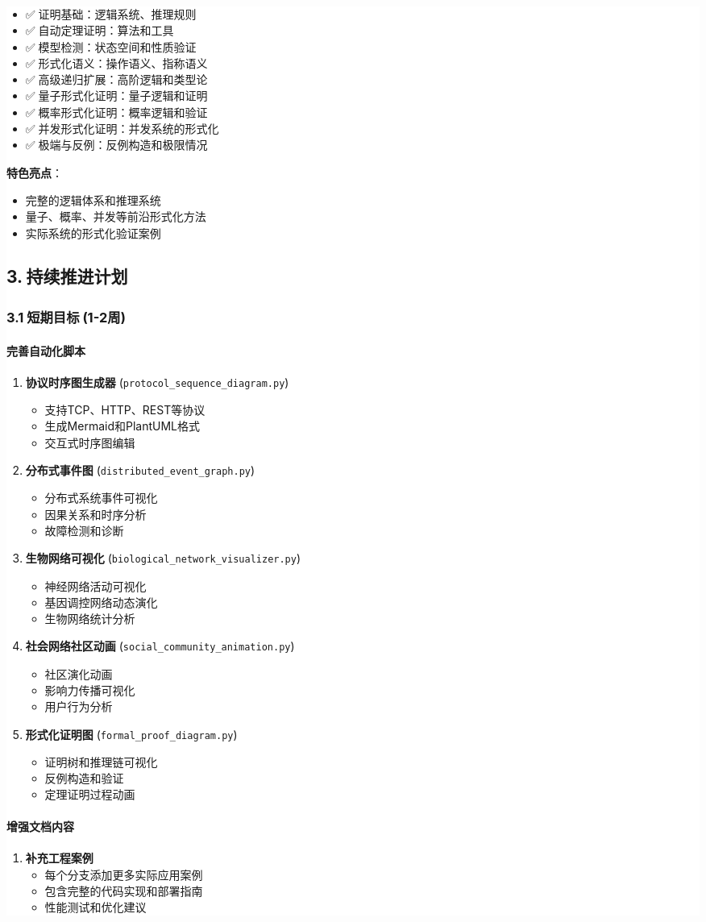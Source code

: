 - ✅ 证明基础：逻辑系统、推理规则
- ✅ 自动定理证明：算法和工具
- ✅ 模型检测：状态空间和性质验证
- ✅ 形式化语义：操作语义、指称语义
- ✅ 高级递归扩展：高阶逻辑和类型论
- ✅ 量子形式化证明：量子逻辑和证明
- ✅ 概率形式化证明：概率逻辑和验证
- ✅ 并发形式化证明：并发系统的形式化
- ✅ 极端与反例：反例构造和极限情况

**特色亮点**：

- 完整的逻辑体系和推理系统
- 量子、概率、并发等前沿形式化方法
- 实际系统的形式化验证案例

## 3. 持续推进计划

### 3.1 短期目标 (1-2周)

#### 完善自动化脚本

1. **协议时序图生成器** (`protocol_sequence_diagram.py`)
   - 支持TCP、HTTP、REST等协议
   - 生成Mermaid和PlantUML格式
   - 交互式时序图编辑

2. **分布式事件图** (`distributed_event_graph.py`)
   - 分布式系统事件可视化
   - 因果关系和时序分析
   - 故障检测和诊断

3. **生物网络可视化** (`biological_network_visualizer.py`)
   - 神经网络活动可视化
   - 基因调控网络动态演化
   - 生物网络统计分析

4. **社会网络社区动画** (`social_community_animation.py`)
   - 社区演化动画
   - 影响力传播可视化
   - 用户行为分析

5. **形式化证明图** (`formal_proof_diagram.py`)
   - 证明树和推理链可视化
   - 反例构造和验证
   - 定理证明过程动画

#### 增强文档内容

1. **补充工程案例**
   - 每个分支添加更多实际应用案例
   - 包含完整的代码实现和部署指南
   - 性能测试和优化建议
